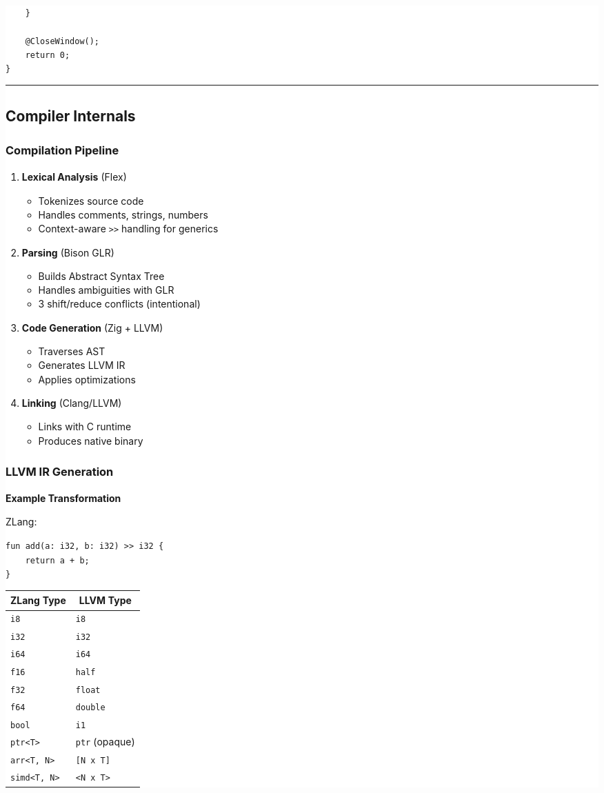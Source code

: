 ```zl
    }
    
    @CloseWindow();
    return 0;
}
```

---

## Compiler Internals

### Compilation Pipeline

1. **Lexical Analysis** (Flex)
   - Tokenizes source code
   - Handles comments, strings, numbers
   - Context-aware `>>` handling for generics

2. **Parsing** (Bison GLR)
   - Builds Abstract Syntax Tree
   - Handles ambiguities with GLR
   - 3 shift/reduce conflicts (intentional)

3. **Code Generation** (Zig + LLVM)
   - Traverses AST
   - Generates LLVM IR
   - Applies optimizations

4. **Linking** (Clang/LLVM)
   - Links with C runtime
   - Produces native binary

### LLVM IR Generation

**Example Transformation**

ZLang:
```zl
fun add(a: i32, b: i32) >> i32 {
    return a + b;
}
```
| ZLang Type | LLVM Type |
|------------|-----------|
| `i8` | `i8` |
| `i32` | `i32` |
| `i64` | `i64` |
| `f16` | `half` |
| `f32` | `float` |
| `f64` | `double` |
| `bool` | `i1` |
| `ptr<T>` | `ptr` (opaque) |
| `arr<T, N>` | `[N x T]` |
| `simd<T, N>` | `<N x T>` |
